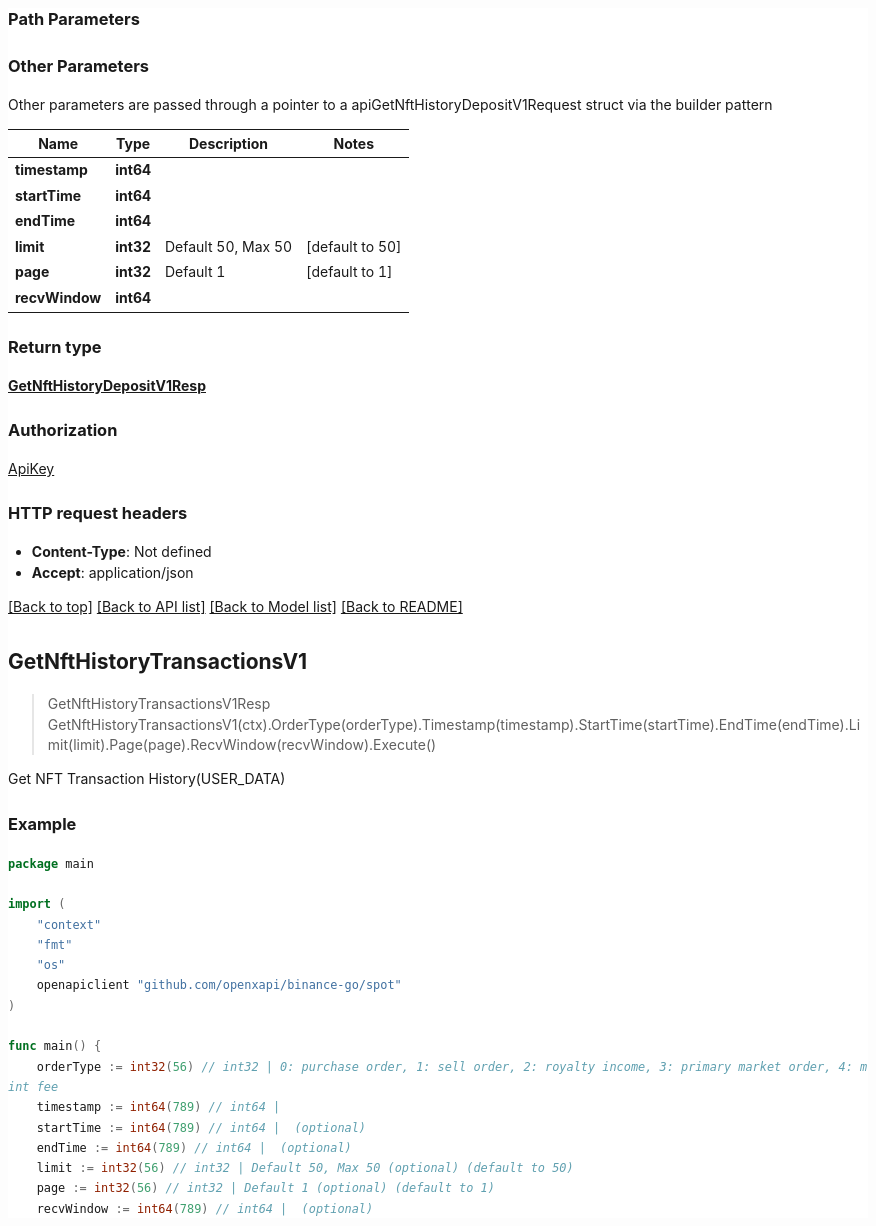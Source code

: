 ### Path Parameters



### Other Parameters

Other parameters are passed through a pointer to a apiGetNftHistoryDepositV1Request struct via the builder pattern


Name | Type | Description  | Notes
------------- | ------------- | ------------- | -------------
 **timestamp** | **int64** |  | 
 **startTime** | **int64** |  | 
 **endTime** | **int64** |  | 
 **limit** | **int32** | Default 50, Max 50 | [default to 50]
 **page** | **int32** | Default 1 | [default to 1]
 **recvWindow** | **int64** |  | 

### Return type

[**GetNftHistoryDepositV1Resp**](GetNftHistoryDepositV1Resp.md)

### Authorization

[ApiKey](../README.md#ApiKey)

### HTTP request headers

- **Content-Type**: Not defined
- **Accept**: application/json

[[Back to top]](#) [[Back to API list]](../README.md#documentation-for-api-endpoints)
[[Back to Model list]](../README.md#documentation-for-models)
[[Back to README]](../README.md)


## GetNftHistoryTransactionsV1

> GetNftHistoryTransactionsV1Resp GetNftHistoryTransactionsV1(ctx).OrderType(orderType).Timestamp(timestamp).StartTime(startTime).EndTime(endTime).Limit(limit).Page(page).RecvWindow(recvWindow).Execute()

Get NFT Transaction History(USER_DATA)



### Example

```go
package main

import (
	"context"
	"fmt"
	"os"
	openapiclient "github.com/openxapi/binance-go/spot"
)

func main() {
	orderType := int32(56) // int32 | 0: purchase order, 1: sell order, 2: royalty income, 3: primary market order, 4: mint fee
	timestamp := int64(789) // int64 | 
	startTime := int64(789) // int64 |  (optional)
	endTime := int64(789) // int64 |  (optional)
	limit := int32(56) // int32 | Default 50, Max 50 (optional) (default to 50)
	page := int32(56) // int32 | Default 1 (optional) (default to 1)
	recvWindow := int64(789) // int64 |  (optional)
```